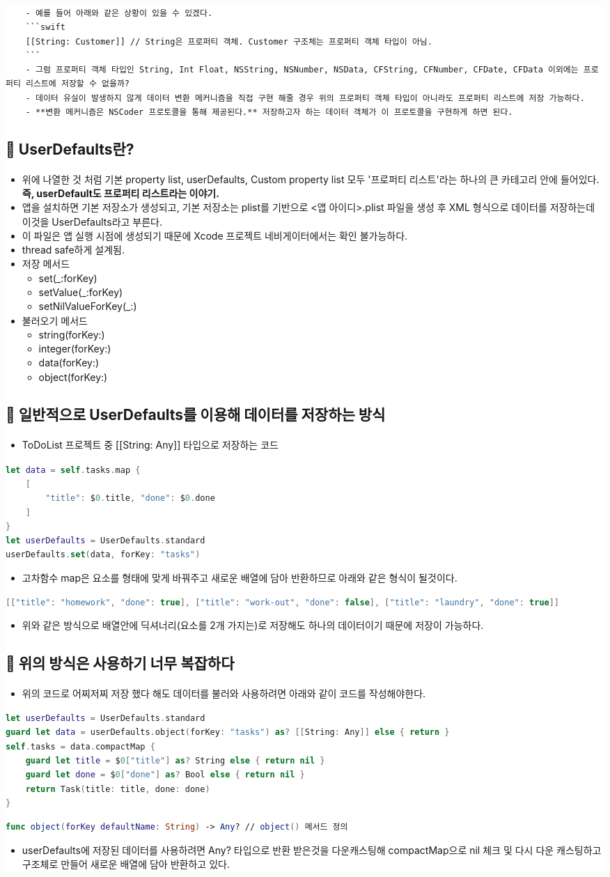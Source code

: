         - 예를 들어 아래와 같은 상황이 있을 수 있겠다.
        ```swift
        [[String: Customer]] // String은 프로퍼티 객체. Customer 구조체는 프로퍼티 객체 타입이 아님.
        ```
        - 그럼 프로퍼티 객체 타입인 String, Int Float, NSString, NSNumber, NSData, CFString, CFNumber, CFDate, CFData 이외에는 프로퍼티 리스트에 저장할 수 없을까?
        - 데이터 유실이 발생하지 않게 데이터 변환 메커니즘을 직접 구현 해줄 경우 위의 프로퍼티 객체 타입이 아니라도 프로퍼티 리스트에 저장 가능하다.
        - **변환 메커니즘은 NSCoder 프로토콜을 통해 제공된다.** 저장하고자 하는 데이터 객체가 이 프로토콜을 구현하게 하면 된다.

## 🍎 UserDefaults란?
- 위에 나열한 것 처럼 기본 property list, userDefaults, Custom property list 모두 '프로퍼티 리스트'라는 하나의 큰 카테고리 안에 들어있다. **즉, userDefault도 프로퍼티 리스트라는 이야기.**
- 앱을 설치하면 기본 저장소가 생성되고, 기본 저장소는 plist를 기반으로 <앱 아이디>.plist 파일을 생성 후 XML 형식으로 데이터를 저장하는데 이것을 UserDefaults라고 부른다.
- 이 파일은 앱 실행 시점에 생성되기 때문에 Xcode 프로젝트 네비게이터에서는 확인 불가능하다.
- thread safe하게 설계됨.
- 저장 메서드
    - set(_:forKey)
    - setValue(_:forKey)
    - setNilValueForKey(_:)
- 불러오기 메서드
    - string(forKey:)
    - integer(forKey:)
    - data(forKey:)
    - object(forKey:)

## 🍎 일반적으로 UserDefaults를 이용해 데이터를 저장하는 방식
- ToDoList 프로젝트 중 [[String: Any]] 타입으로 저장하는 코드
```swift
let data = self.tasks.map {
    [
        "title": $0.title, "done": $0.done
    ]
}
let userDefaults = UserDefaults.standard
userDefaults.set(data, forKey: "tasks")
```
- 고차함수 map은 요소를 형태에 맞게 바꿔주고 새로운 배열에 담아 반환하므로 아래와 같은 형식이 될것이다.
```swift
[["title": "homework", "done": true], ["title": "work-out", "done": false], ["title": "laundry", "done": true]]
```
- 위와 같은 방식으로 배열안에 딕셔너리(요소를 2개 가지는)로 저장해도 하나의 데이터이기 때문에 저장이 가능하다.

## 🍎 위의 방식은 사용하기 너무 복잡하다 
- 위의 코드로 어찌저찌 저장 했다 해도 데이터를 불러와 사용하려면 아래와 같이 코드를 작성해야한다.
```swift
let userDefaults = UserDefaults.standard
guard let data = userDefaults.object(forKey: "tasks") as? [[String: Any]] else { return }
self.tasks = data.compactMap {
    guard let title = $0["title"] as? String else { return nil }
    guard let done = $0["done"] as? Bool else { return nil }
    return Task(title: title, done: done)
}
```
```swift
func object(forKey defaultName: String) -> Any? // object() 메서드 정의
```
- userDefaults에 저장된 데이터를 사용하려면 Any? 타입으로 반환 받은것을 다운캐스팅해 compactMap으로 nil 체크 및 다시 다운 캐스팅하고 구조체로 만들어 새로운 배열에 담아 반환하고 있다.
